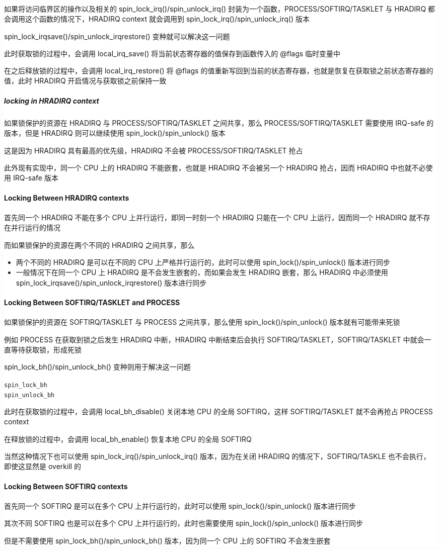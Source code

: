 如果将访问临界区的操作以及相关的 spin_lock_irq()/spin_unlock_irq() 封装为一个函数，PROCESS/SOFTIRQ/TASKLET 与 HRADIRQ 都会调用这个函数的情况下，HRADIRQ context 就会调用到 spin_lock_irq()/spin_unlock_irq() 版本


spin_lock_irqsave()/spin_unlock_irqrestore() 变种就可以解决这一问题

此时获取锁的过程中，会调用 local_irq_save() 将当前状态寄存器的值保存到函数传入的 @flags 临时变量中

在之后释放锁的过程中，会调用 local_irq_restore() 将 @flags 的值重新写回到当前的状态寄存器，也就是恢复在获取锁之前状态寄存器的值，此时 HRADIRQ 开启情况与获取锁之前保持一致


##### locking in HRADIRQ context

如果锁保护的资源在 HRADIRQ 与 PROCESS/SOFTIRQ/TASKLET 之间共享，那么 PROCESS/SOFTIRQ/TASKLET 需要使用 IRQ-safe 的版本，但是 HRADIRQ 则可以继续使用 spin_lock()/spin_unlock() 版本

这是因为 HRADIRQ 具有最高的优先级，HRADIRQ 不会被 PROCESS/SOFTIRQ/TASKLET 抢占

此外现有实现中，同一个 CPU 上的 HRADIRQ 不能嵌套，也就是 HRADIRQ 不会被另一个 HRADIRQ 抢占，因而 HRADIRQ 中也就不必使用 IRQ-safe 版本


#### Locking Between HRADIRQ contexts

首先同一个 HRADIRQ 不能在多个 CPU 上并行运行，即同一时刻一个 HRADIRQ 只能在一个 CPU 上运行，因而同一个 HRADIRQ 就不存在并行运行的情况

而如果锁保护的资源在两个不同的 HRADIRQ 之间共享，那么

- 两个不同的 HRADIRQ 是可以在不同的 CPU 上严格并行运行的，此时可以使用 spin_lock()/spin_unlock() 版本进行同步
- 一般情况下在同一个 CPU 上 HRADIRQ 是不会发生嵌套的，而如果会发生 HRADIRQ 嵌套，那么 HRADIRQ 中必须使用 spin_lock_irqsave()/spin_unlock_irqrestore() 版本进行同步


#### Locking Between SOFTIRQ/TASKLET and PROCESS

如果锁保护的资源在 SOFTIRQ/TASKLET 与 PROCESS 之间共享，那么使用 spin_lock()/spin_unlock() 版本就有可能带来死锁

例如 PROCESS 在获取到锁之后发生 HRADIRQ 中断，HRADIRQ 中断结束后会执行 SOFTIRQ/TASKLET，SOFTIRQ/TASKLET 中就会一直等待获取锁，形成死锁

spin_lock_bh()/spin_unlock_bh() 变种则用于解决这一问题

```
spin_lock_bh
spin_unlock_bh
```

此时在获取锁的过程中，会调用 local_bh_disable() 关闭本地 CPU 的全局 SOFTIRQ，这样 SOFTIRQ/TASKLET 就不会再抢占 PROCESS context

在释放锁的过程中，会调用 local_bh_enable() 恢复本地 CPU 的全局 SOFTIRQ


当然这种情况下也可以使用 spin_lock_irq()/spin_unlock_irq() 版本，因为在关闭 HRADIRQ 的情况下，SOFTIRQ/TASKLE 也不会执行，即使这显然是 overkill 的


#### Locking Between SOFTIRQ contexts

首先同一个 SOFTIRQ 是可以在多个 CPU 上并行运行的，此时可以使用 spin_lock()/spin_unlock() 版本进行同步

其次不同 SOFTIRQ 也是可以在多个 CPU 上并行运行的，此时也需要使用 spin_lock()/spin_unlock() 版本进行同步

但是不需要使用 spin_lock_bh()/spin_unlock_bh() 版本，因为同一个 CPU 上的 SOFTIRQ 不会发生嵌套
